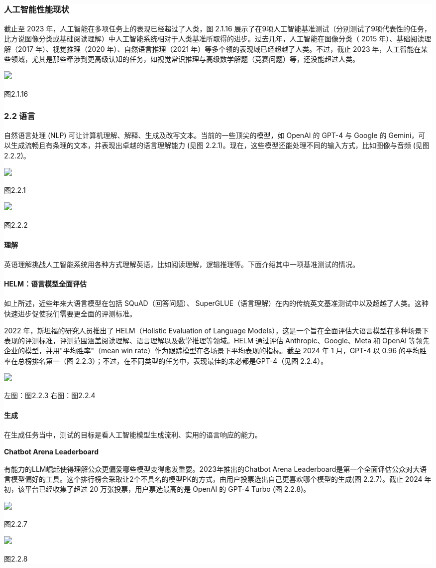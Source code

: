 ### 人工智能性能现状

截止至 2023 年，人工智能在多项任务上的表现已经超过了人类，图 2.1.16 展示了在9项人工智能基准测试（分别测试了9项代表性的任务，比方说图像分类或基础阅读理解）中人工智能系统相对于人类基准所取得的进步。过去几年，人工智能在图像分类（ 2015 年）、基础阅读理解（2017 年）、视觉推理（2020 年）、自然语言推理（2021 年）等多个领的表现域已经超越了人类。不过，截止 2023 年，人工智能在某些领域，尤其是那些牵涉到更高级认知的任务，如视觉常识推理与高级数学解题（竞赛问题）等，还没能超过人类。

![](https://cubox.pro/c/filters:no_upscale()?imageUrl=https%3A%2F%2Fimg.36krcdn.com%2Fhsossms%2F20240421%2Fv2_3a7795c096ac4659a331179e33cee624%401694_oswg91667oswg1107oswg899_img_jpg%3Fx-oss-process%3Dimage%2Fquality%2Cq_100%2Fformat%2Cjpg%2Finterlace%2C1%2Fformat%2Cjpg%2Finterlace%2C1%2Fformat%2Cjpg%2Finterlace%2C1%2Fformat%2Cjpg%2Finterlace%2C1%2Fformat%2Cjpg%2Finterlace%2C1%2Fformat%2Cjpg%2Finterlace%2C1%2Fformat%2Cjpg%2Finterlace%2C1%2Fformat%2Cjpg%2Finterlace%2C1%2Fformat%2Cjpg%2Finterlace%2C1%2Fformat%2Cjpg%2Finterlace%2C1%2Fformat%2Cjpg%2Finterlace%2C1%2Fformat%2Cjpg%2Finterlace%2C1)

图2.1.16

### 2.2 语言

自然语言处理 (NLP) 可让计算机理解、解释、生成及改写文本。当前的一些顶尖的模型，如 OpenAI 的 GPT-4 与 Google 的 Gemini，可以生成流畅且有条理的文本，并表现出卓越的语言理解能力 (见图 2.2.1)。现在，这些模型还能处理不同的输入方式，比如图像与音频 (见图 2.2.2)。

![](https://cubox.pro/c/filters:no_upscale()?imageUrl=https%3A%2F%2Fimg.36krcdn.com%2Fhsossms%2F20240421%2Fv2_6e574420429b447789472a3801191461%401694_oswg41844oswg594oswg642_img_jpg%3Fx-oss-process%3Dimage%2Fquality%2Cq_100%2Fformat%2Cjpg%2Finterlace%2C1%2Fformat%2Cjpg%2Finterlace%2C1%2Fformat%2Cjpg%2Finterlace%2C1%2Fformat%2Cjpg%2Finterlace%2C1%2Fformat%2Cjpg%2Finterlace%2C1%2Fformat%2Cjpg%2Finterlace%2C1%2Fformat%2Cjpg%2Finterlace%2C1%2Fformat%2Cjpg%2Finterlace%2C1%2Fformat%2Cjpg%2Finterlace%2C1%2Fformat%2Cjpg%2Finterlace%2C1%2Fformat%2Cjpg%2Finterlace%2C1)

图2.2.1

![](https://cubox.pro/c/filters:no_upscale()?imageUrl=https%3A%2F%2Fimg.36krcdn.com%2Fhsossms%2F20240421%2Fv2_6919ad3ce3554fe6870336a9e328e452%401694_oswg46948oswg1072oswg550_img_jpg%3Fx-oss-process%3Dimage%2Fquality%2Cq_100%2Fformat%2Cjpg%2Finterlace%2C1%2Fformat%2Cjpg%2Finterlace%2C1%2Fformat%2Cjpg%2Finterlace%2C1%2Fformat%2Cjpg%2Finterlace%2C1%2Fformat%2Cjpg%2Finterlace%2C1%2Fformat%2Cjpg%2Finterlace%2C1%2Fformat%2Cjpg%2Finterlace%2C1%2Fformat%2Cjpg%2Finterlace%2C1%2Fformat%2Cjpg%2Finterlace%2C1%2Fformat%2Cjpg%2Finterlace%2C1%2Fformat%2Cjpg%2Finterlace%2C1)

图2.2.2

#### 理解

英语理解挑战人工智能系统用各种方式理解英语，比如阅读理解，逻辑推理等。下面介绍其中一项基准测试的情况。

#### **HELM：语言模型全面评估**

如上所述，近些年来大语言模型在包括 SQuAD（回答问题）、 SuperGLUE（语言理解）在内的传统英文基准测试中以及超越了人类。这种快速进步促使我们需要更全面的评测标准。

2022 年，斯坦福的研究人员推出了 HELM（Holistic Evaluation of Language Models），这是一个旨在全面评估大语言模型在多种场景下表现的评测标准，评测范围涵盖阅读理解、语言理解以及数学推理等领域。HELM 通过评估 Anthropic、Google、Meta 和 OpenAI 等领先企业的模型，并用"平均胜率"（mean win rate）作为跟踪模型在各场景下平均表现的指标。截至 2024 年 1 月，GPT-4 以 0.96 的平均胜率在总榜排名第一（图 2.2.3）；不过，在不同类型的任务中，表现最佳的未必都是GPT-4（见图 2.2.4）。

![](https://cubox.pro/c/filters:no_upscale()?imageUrl=https%3A%2F%2Fimg.36krcdn.com%2Fhsossms%2F20240421%2Fv2_4372e0ee0b604551a898316a60e62116%401694_oswg78840oswg1085oswg526_img_jpg%3Fx-oss-process%3Dimage%2Fquality%2Cq_100%2Fformat%2Cjpg%2Finterlace%2C1%2Fformat%2Cjpg%2Finterlace%2C1%2Fformat%2Cjpg%2Finterlace%2C1%2Fformat%2Cjpg%2Finterlace%2C1%2Fformat%2Cjpg%2Finterlace%2C1%2Fformat%2Cjpg%2Finterlace%2C1%2Fformat%2Cjpg%2Finterlace%2C1%2Fformat%2Cjpg%2Finterlace%2C1%2Fformat%2Cjpg%2Finterlace%2C1%2Fformat%2Cjpg%2Finterlace%2C1%2Fformat%2Cjpg%2Finterlace%2C1)

左图：图2.2.3 右图：图2.2.4

#### 生成

在生成任务当中，测试的目标是看人工智能模型生成流利、实用的语言响应的能力。

**Chatbot Arena Leaderboard**

有能力的LLM崛起使得理解公众更偏爱哪些模型变得愈发重要。2023年推出的Chatbot Arena Leaderboard是第一个全面评估公众对大语言模型偏好的工具。这个排行榜会采取让2个不具名的模型PK的方式，由用户投票选出自己更喜欢哪个模型的生成(图 2.2.7)。截止 2024 年初，该平台已经收集了超过 20 万张投票，用户票选最高的是 OpenAI 的 GPT-4 Turbo (图 2.2.8)。

![](https://cubox.pro/c/filters:no_upscale()?imageUrl=https%3A%2F%2Fimg.36krcdn.com%2Fhsossms%2F20240421%2Fv2_c37fd7f4c3424504a047dbaafce7c33d%401694_oswg103958oswg1075oswg575_img_jpg%3Fx-oss-process%3Dimage%2Fquality%2Cq_100%2Fformat%2Cjpg%2Finterlace%2C1%2Fformat%2Cjpg%2Finterlace%2C1%2Fformat%2Cjpg%2Finterlace%2C1%2Fformat%2Cjpg%2Finterlace%2C1%2Fformat%2Cjpg%2Finterlace%2C1%2Fformat%2Cjpg%2Finterlace%2C1%2Fformat%2Cjpg%2Finterlace%2C1%2Fformat%2Cjpg%2Finterlace%2C1%2Fformat%2Cjpg%2Finterlace%2C1%2Fformat%2Cjpg%2Finterlace%2C1%2Fformat%2Cjpg%2Finterlace%2C1)

图2.2.7

![](https://cubox.pro/c/filters:no_upscale()?imageUrl=https%3A%2F%2Fimg.36krcdn.com%2Fhsossms%2F20240421%2Fv2_3b4fe61aea8446e6a41de40bc0497584%401694_oswg31760oswg1073oswg574_img_jpg%3Fx-oss-process%3Dimage%2Fquality%2Cq_100%2Fformat%2Cjpg%2Finterlace%2C1%2Fformat%2Cjpg%2Finterlace%2C1%2Fformat%2Cjpg%2Finterlace%2C1%2Fformat%2Cjpg%2Finterlace%2C1%2Fformat%2Cjpg%2Finterlace%2C1%2Fformat%2Cjpg%2Finterlace%2C1%2Fformat%2Cjpg%2Finterlace%2C1%2Fformat%2Cjpg%2Finterlace%2C1%2Fformat%2Cjpg%2Finterlace%2C1%2Fformat%2Cjpg%2Finterlace%2C1%2Fformat%2Cjpg%2Finterlace%2C1)

图2.2.8
